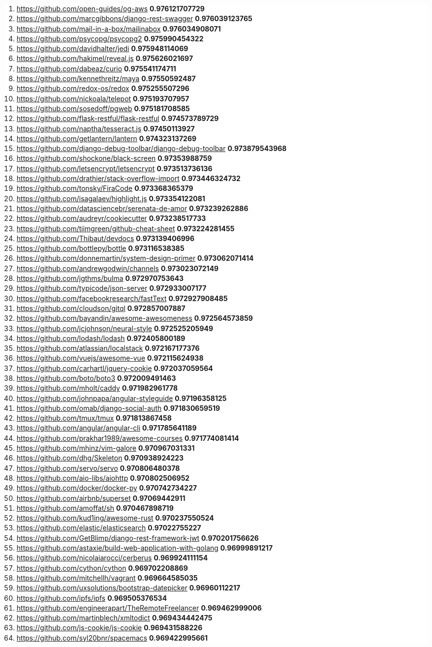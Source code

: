  1. https://github.com/open-guides/og-aws **0.976121707729**
 1. https://github.com/marcgibbons/django-rest-swagger **0.976039123765**
 1. https://github.com/mail-in-a-box/mailinabox **0.976034908071**
 1. https://github.com/psycopg/psycopg2 **0.975990454322**
 1. https://github.com/davidhalter/jedi **0.975948114069**
 1. https://github.com/hakimel/reveal.js **0.975626021697**
 1. https://github.com/dabeaz/curio **0.975541174711**
 1. https://github.com/kennethreitz/maya **0.97550592487**
 1. https://github.com/redox-os/redox **0.975255507296**
 1. https://github.com/nickoala/telepot **0.975193707957**
 1. https://github.com/sosedoff/pgweb **0.975181708585**
 1. https://github.com/flask-restful/flask-restful **0.974573789729**
 1. https://github.com/naptha/tesseract.js **0.97450113927**
 1. https://github.com/getlantern/lantern **0.974323137269**
 1. https://github.com/django-debug-toolbar/django-debug-toolbar **0.973879543968**
 1. https://github.com/shockone/black-screen **0.97353988759**
 1. https://github.com/letsencrypt/letsencrypt **0.973513736136**
 1. https://github.com/drathier/stack-overflow-import **0.973446324732**
 1. https://github.com/tonsky/FiraCode **0.973368365379**
 1. https://github.com/isagalaev/highlight.js **0.973354122081**
 1. https://github.com/datasciencebr/serenata-de-amor **0.973239262886**
 1. https://github.com/audreyr/cookiecutter **0.973238517733**
 1. https://github.com/tiimgreen/github-cheat-sheet **0.973224281455**
 1. https://github.com/Thibaut/devdocs **0.973139406996**
 1. https://github.com/bottlepy/bottle **0.973116538385**
 1. https://github.com/donnemartin/system-design-primer **0.973062071414**
 1. https://github.com/andrewgodwin/channels **0.973023072149**
 1. https://github.com/jgthms/bulma **0.972970753643**
 1. https://github.com/typicode/json-server **0.972933007177**
 1. https://github.com/facebookresearch/fastText **0.972927908485**
 1. https://github.com/cloudson/gitql **0.972857007887**
 1. https://github.com/bayandin/awesome-awesomeness **0.972564573859**
 1. https://github.com/jcjohnson/neural-style **0.972525205949**
 1. https://github.com/lodash/lodash **0.972405800189**
 1. https://github.com/atlassian/localstack **0.972167177376**
 1. https://github.com/vuejs/awesome-vue **0.972115624938**
 1. https://github.com/carhartl/jquery-cookie **0.972037059564**
 1. https://github.com/boto/boto3 **0.972009491463**
 1. https://github.com/mholt/caddy **0.971982961778**
 1. https://github.com/johnpapa/angular-styleguide **0.97196358125**
 1. https://github.com/omab/django-social-auth **0.971830659519**
 1. https://github.com/tmux/tmux **0.971813867458**
 1. https://github.com/angular/angular-cli **0.971785641189**
 1. https://github.com/prakhar1989/awesome-courses **0.971774081414**
 1. https://github.com/mhinz/vim-galore **0.970967031331**
 1. https://github.com/dhg/Skeleton **0.970938924223**
 1. https://github.com/servo/servo **0.970806480378**
 1. https://github.com/aio-libs/aiohttp **0.970802506952**
 1. https://github.com/docker/docker-py **0.970742734227**
 1. https://github.com/airbnb/superset **0.97069442911**
 1. https://github.com/amoffat/sh **0.970467898719**
 1. https://github.com/kud1ing/awesome-rust **0.970237550524**
 1. https://github.com/elastic/elasticsearch **0.97022755227**
 1. https://github.com/GetBlimp/django-rest-framework-jwt **0.970201756626**
 1. https://github.com/astaxie/build-web-application-with-golang **0.96999891217**
 1. https://github.com/nicolaiarocci/cerberus **0.969924111154**
 1. https://github.com/cython/cython **0.969702208869**
 1. https://github.com/mitchellh/vagrant **0.969664585035**
 1. https://github.com/uxsolutions/bootstrap-datepicker **0.96960112217**
 1. https://github.com/ipfs/ipfs **0.969505376534**
 1. https://github.com/engineerapart/TheRemoteFreelancer **0.969462999006**
 1. https://github.com/martinblech/xmltodict **0.969434442475**
 1. https://github.com/js-cookie/js-cookie **0.969431588226**
 1. https://github.com/syl20bnr/spacemacs **0.969422995661**